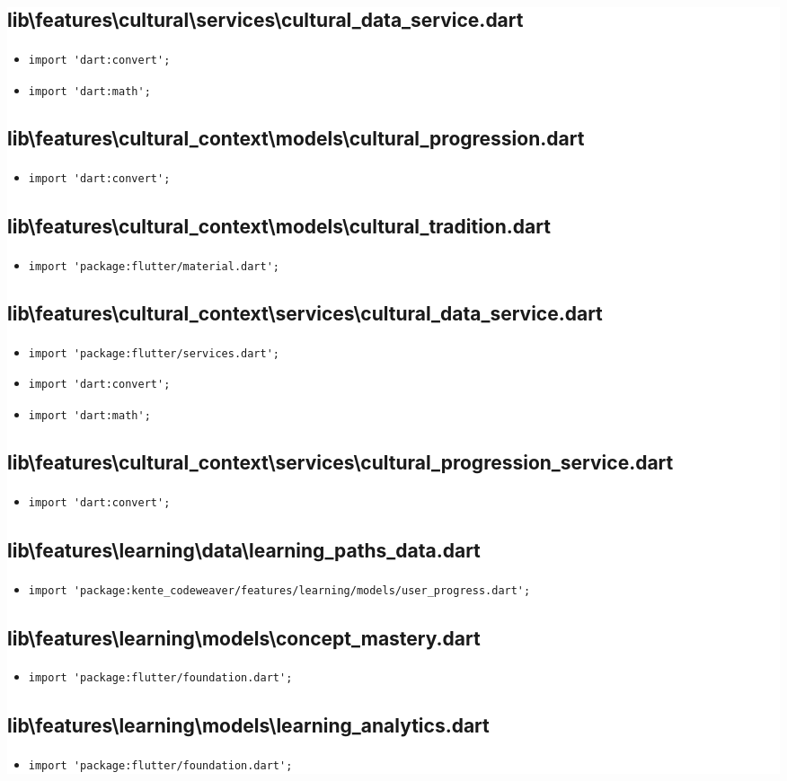 

## lib\features\cultural\services\cultural_data_service.dart

- `import 'dart:convert';`

- `import 'dart:math';`



## lib\features\cultural_context\models\cultural_progression.dart

- `import 'dart:convert';`



## lib\features\cultural_context\models\cultural_tradition.dart

- `import 'package:flutter/material.dart';`



## lib\features\cultural_context\services\cultural_data_service.dart

- `import 'package:flutter/services.dart';`

- `import 'dart:convert';`

- `import 'dart:math';`



## lib\features\cultural_context\services\cultural_progression_service.dart

- `import 'dart:convert';`

## lib\features\learning\data\learning_paths_data.dart

- `import 'package:kente_codeweaver/features/learning/models/user_progress.dart';`



## lib\features\learning\models\concept_mastery.dart

- `import 'package:flutter/foundation.dart';`



## lib\features\learning\models\learning_analytics.dart

- `import 'package:flutter/foundation.dart';`
